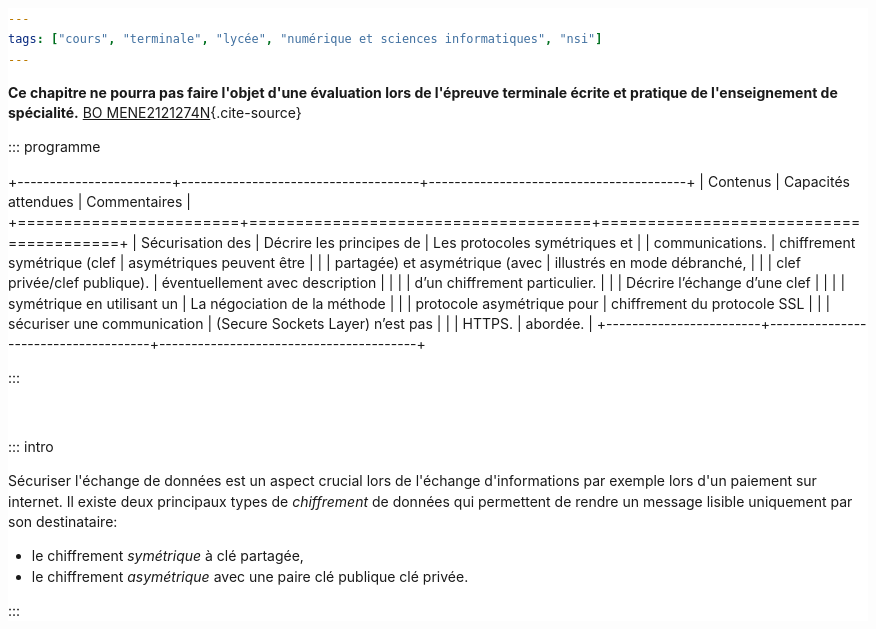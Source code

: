 ```yaml
---
tags: ["cours", "terminale", "lycée", "numérique et sciences informatiques", "nsi"]
---
```


**Ce chapitre ne pourra pas faire l'objet d'une évaluation lors de l'épreuve terminale écrite et pratique de l'enseignement de spécialité.**
[BO MENE2121274N](https://www.education.gouv.fr/bo/21/Hebdo30/MENE2121274N.htm){.cite-source}

::: programme

+------------------------+-------------------------------------+----------------------------------------+
|        Contenus        |         Capacités attendues         |              Commentaires              |
+========================+=====================================+========================================+
| Sécurisation des       | Décrire les principes de            | Les protocoles symétriques et          |
| communications.        | chiffrement symétrique (clef        | asymétriques peuvent être              |
|                        | partagée) et asymétrique (avec      | illustrés en mode débranché,           |
|                        | clef privée/clef publique).         | éventuellement avec description        |
|                        |                                     | d’un chiffrement particulier.          |
|                        | Décrire l’échange d’une clef        |                                        |
|                        | symétrique en utilisant un          | La négociation de la méthode           |
|                        | protocole asymétrique pour          | chiffrement du protocole SSL           |
|                        | sécuriser une communication         | (Secure Sockets Layer) n’est pas       |
|                        | HTTPS.                              | abordée.                               |
+------------------------+-------------------------------------+----------------------------------------+

:::

&nbsp;

::: intro

<wc-wikimage class="half right" title="Internet2.jpg" caption="La cryptographie est à la base de la sécurité des échanges d'information sur internet."></wc-wikimage>

Sécuriser l'échange de données est un aspect crucial lors de l'échange d'informations par exemple
lors d'un paiement sur internet. Il existe deux principaux types de _chiffrement_ de données qui
permettent de rendre un message lisible uniquement par son destinataire:

- le chiffrement _symétrique_ à clé partagée,
- le chiffrement _asymétrique_ avec une paire clé publique clé privée.

:::
